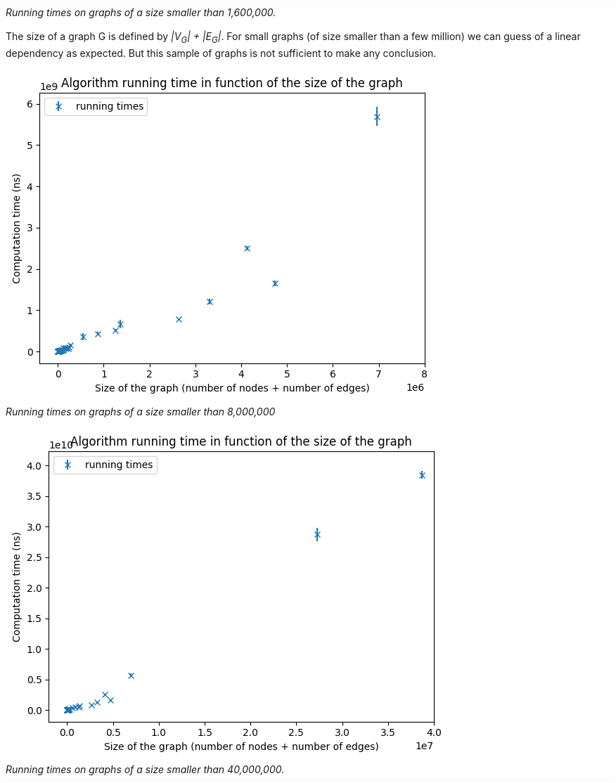 *Running times on graphs of a size smaller than 1,600,000.* 

The size of a graph G is defined by *|V<sub>G</sub>| + |E<sub>G</sub>|*. For small graphs (of size smaller than a few million) we can guess of a linear dependency as expected. But this sample of graphs is not sufficient to make any conclusion.

![Running time on medium graphs](images/running-times-medium.png)  
*Running times on graphs of a size smaller than 8,000,000* 

![Running time on large graphs](images/running-times-large.png)  
*Running times on graphs of a size smaller than 40,000,000.* 

